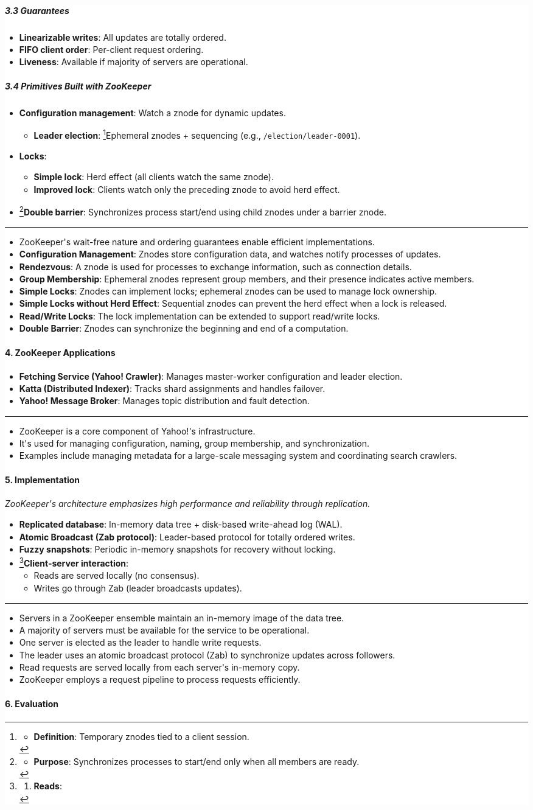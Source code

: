 ##### **3.3 Guarantees**

- **Linearizable writes**: All updates are totally ordered.
- **FIFO client order**: Per-client request ordering.
- **Liveness**: Available if majority of servers are operational.

##### **3.4 Primitives Built with ZooKeeper**

- **Configuration management**: Watch a znode for dynamic updates.
	- **Leader election**: [^3]Ephemeral znodes + sequencing (e.g., `/election/leader-0001`).
    
- **Locks**:
    - **Simple lock**: Herd effect (all clients watch the same znode).
    - **Improved lock**: Clients watch only the preceding znode to avoid herd effect.
- [^5]**Double barrier**: Synchronizes process start/end using child znodes under a barrier znode.
---
- ZooKeeper's wait-free nature and ordering guarantees enable efficient implementations.
- **Configuration Management**: Znodes store configuration data, and watches notify processes of updates.
- **Rendezvous**: A znode is used for processes to exchange information, such as connection details.
- **Group Membership**: Ephemeral znodes represent group members, and their presence indicates active members.
- **Simple Locks**: Znodes can implement locks; ephemeral znodes can be used to manage lock ownership.
- **Simple Locks without Herd Effect**: Sequential znodes can prevent the herd effect when a lock is released.
- **Read/Write Locks**: The lock implementation can be extended to support read/write locks.
- **Double Barrier**: Znodes can synchronize the beginning and end of a computation.

#### **4. ZooKeeper Applications**

- **Fetching Service (Yahoo! Crawler)**: Manages master-worker configuration and leader election.
- **Katta (Distributed Indexer)**: Tracks shard assignments and handles failover.
- **Yahoo! Message Broker**: Manages topic distribution and fault detection.
---
- ZooKeeper is a core component of Yahoo!'s infrastructure.
- It's used for managing configuration, naming, group membership, and synchronization.
- Examples include managing metadata for a large-scale messaging system and coordinating search crawlers.
#### **5. Implementation**

*ZooKeeper's architecture emphasizes high performance and reliability through replication.*
- **Replicated database**: In-memory data tree + disk-based write-ahead log (WAL).
- **Atomic Broadcast (Zab protocol)**: Leader-based protocol for totally ordered writes.
- **Fuzzy snapshots**: Periodic in-memory snapshots for recovery without locking.
- [^4]**Client-server interaction**:
    - Reads are served locally (no consensus).
    - Writes go through Zab (leader broadcasts updates).
---
- Servers in a ZooKeeper ensemble maintain an in-memory image of the data tree.
- A majority of servers must be available for the service to be operational.
- One server is elected as the leader to handle write requests.
- The leader uses an atomic broadcast protocol (Zab) to synchronize updates across followers.
- Read requests are served locally from each server's in-memory copy.
- ZooKeeper employs a request pipeline to process requests efficiently.
#### **6. Evaluation**


[^1]: clients never block indefinitely waiting for a response. It guarantees:
[^2]: - All state-changing operations (writes) are **serializable** and appear to execute in a global order.
[^3]: - **Definition**: Temporary znodes tied to a client session.
[^4]: 1. **Reads**:
[^5]: - **Purpose**: Synchronizes processes to start/end only when all members are ready.